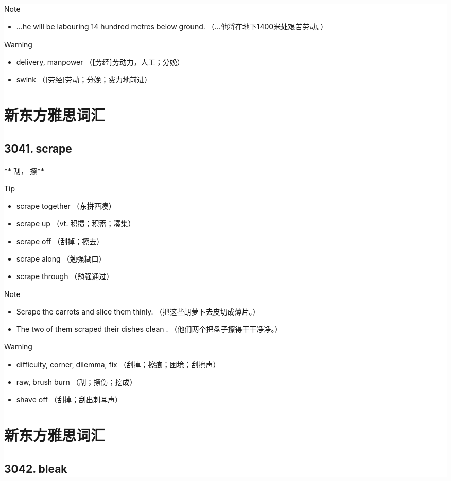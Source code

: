 > [!NOTE]
>
> - ...he will be labouring 14 hundred metres below ground. （…他将在地下1400米处艰苦劳动。）
>

> [!WARNING]
>
> - delivery, manpower （[劳经]劳动力，人工；分娩）
>
> - swink （[劳经]劳动；分娩；费力地前进）
>

# 新东方雅思词汇

## 3041. scrape

** 刮， 擦**

> [!TIP]
>
> - scrape together （东拼西凑）
>
> - scrape up （vt. 积攒；积蓄；凑集）
>
> - scrape off （刮掉；擦去）
>
> - scrape along （勉强糊口）
>
> - scrape through （勉强通过）
>

> [!NOTE]
>
> - Scrape the carrots and slice them thinly. （把这些胡萝卜去皮切成薄片。）
>
> - The two of them scraped their dishes clean . （他们两个把盘子擦得干干净净。）
>

> [!WARNING]
>
> - difficulty, corner, dilemma, fix （刮掉；擦痕；困境；刮擦声）
>
> - raw, brush burn （刮；擦伤；挖成）
>
> - shave off （刮掉；刮出刺耳声）
>

# 新东方雅思词汇

## 3042. bleak
